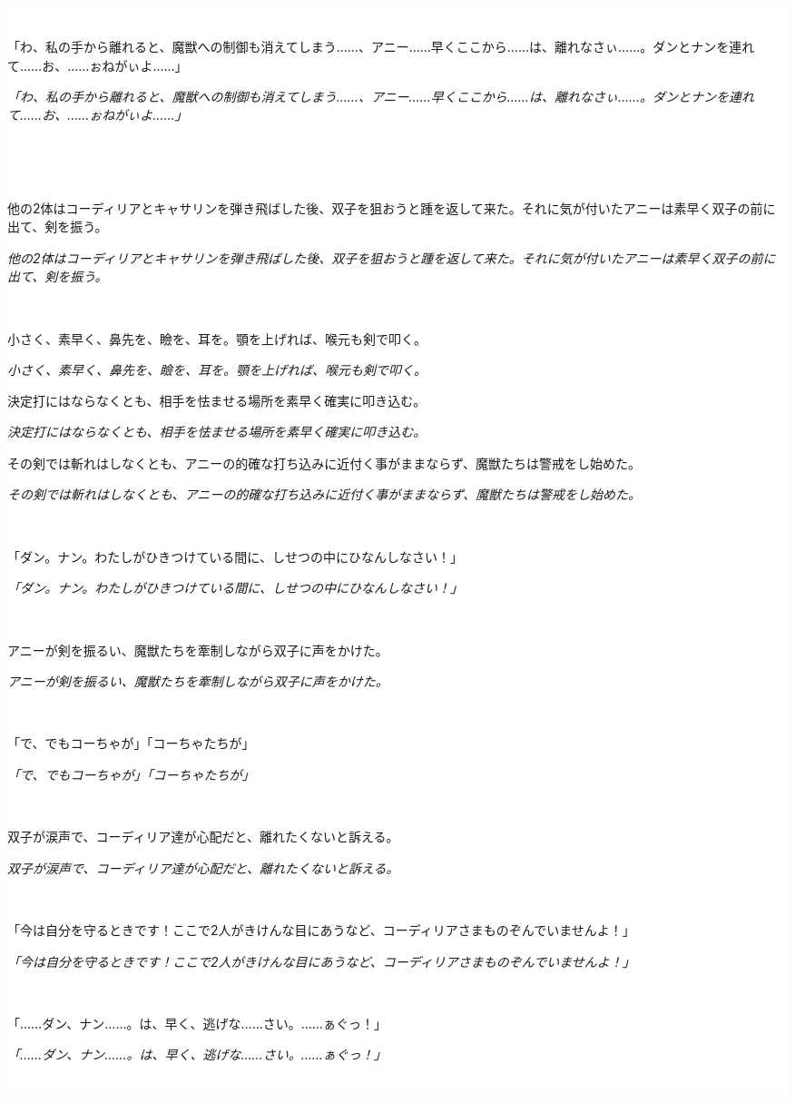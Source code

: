 &nbsp;

「わ、私の手から離れると、魔獣への制御も消えてしまう……、アニー……早くここから……は、離れなさぃ……。ダンとナンを連れて……お、……ぉねがぃよ……」

*「わ、私の手から離れると、魔獣への制御も消えてしまう……、アニー……早くここから……は、離れなさぃ……。ダンとナンを連れて……お、……ぉねがぃよ……」*

&nbsp;

&nbsp;

他の2体はコーディリアとキャサリンを弾き飛ばした後、双子を狙おうと踵を返して来た。それに気が付いたアニーは素早く双子の前に出て、剣を振う。

*他の2体はコーディリアとキャサリンを弾き飛ばした後、双子を狙おうと踵を返して来た。それに気が付いたアニーは素早く双子の前に出て、剣を振う。*

&nbsp;

小さく、素早く、鼻先を、瞼を、耳を。顎を上げれば、喉元も剣で叩く。

*小さく、素早く、鼻先を、瞼を、耳を。顎を上げれば、喉元も剣で叩く。*

決定打にはならなくとも、相手を怯ませる場所を素早く確実に叩き込む。

*決定打にはならなくとも、相手を怯ませる場所を素早く確実に叩き込む。*

その剣では斬れはしなくとも、アニーの的確な打ち込みに近付く事がままならず、魔獣たちは警戒をし始めた。

*その剣では斬れはしなくとも、アニーの的確な打ち込みに近付く事がままならず、魔獣たちは警戒をし始めた。*

&nbsp;

「ダン。ナン。わたしがひきつけている間に、しせつの中にひなんしなさい！」

*「ダン。ナン。わたしがひきつけている間に、しせつの中にひなんしなさい！」*

&nbsp;

アニーが剣を振るい、魔獣たちを牽制しながら双子に声をかけた。

*アニーが剣を振るい、魔獣たちを牽制しながら双子に声をかけた。*

&nbsp;

「で、でもコーちゃが」「コーちゃたちが」

*「で、でもコーちゃが」「コーちゃたちが」*

&nbsp;

双子が涙声で、コーディリア達が心配だと、離れたくないと訴える。

*双子が涙声で、コーディリア達が心配だと、離れたくないと訴える。*

&nbsp;

「今は自分を守るときです！ここで2人がきけんな目にあうなど、コーディリアさまものぞんでいませんよ！」

*「今は自分を守るときです！ここで2人がきけんな目にあうなど、コーディリアさまものぞんでいませんよ！」*

&nbsp;

「……ダン、ナン……。は、早く、逃げな……さい。……ぁぐっ！」

*「……ダン、ナン……。は、早く、逃げな……さい。……ぁぐっ！」*

&nbsp;
